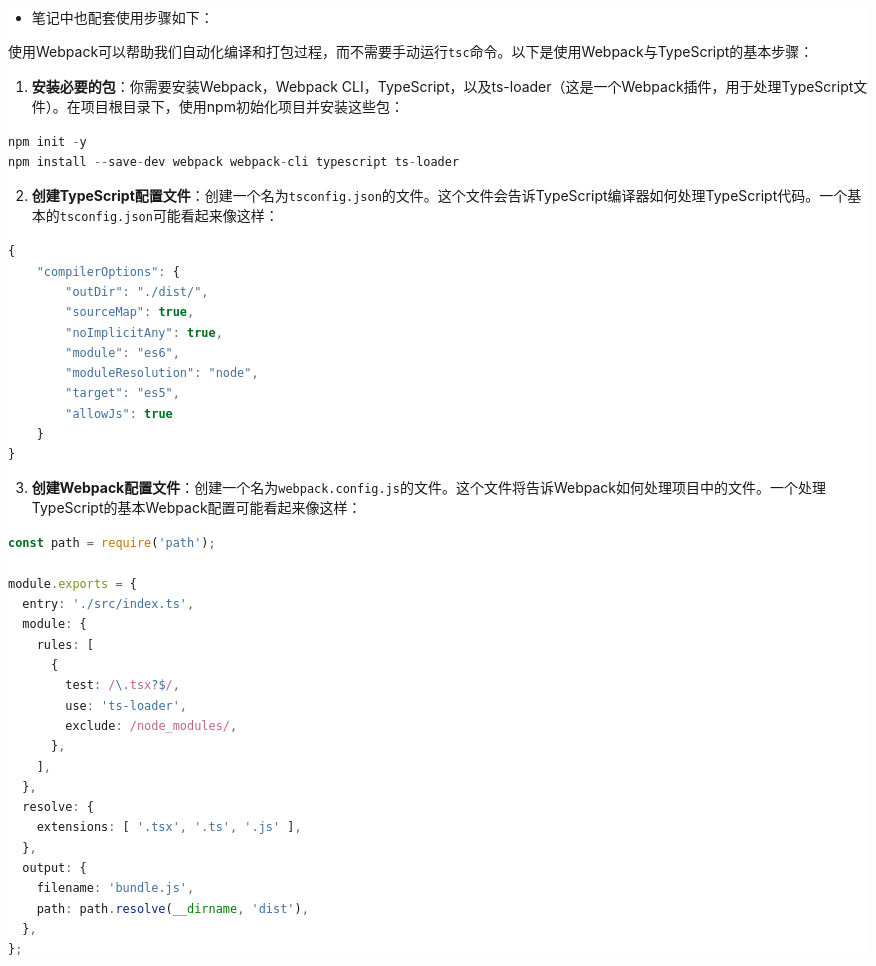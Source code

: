 - 笔记中也配套使用步骤如下：

使用Webpack可以帮助我们自动化编译和打包过程，而不需要手动运行`tsc`命令。以下是使用Webpack与TypeScript的基本步骤：

1. **安装必要的包**：你需要安装Webpack，Webpack CLI，TypeScript，以及ts-loader（这是一个Webpack插件，用于处理TypeScript文件）。在项目根目录下，使用npm初始化项目并安装这些包：

```js
npm init -y
npm install --save-dev webpack webpack-cli typescript ts-loader
```

2. **创建TypeScript配置文件**：创建一个名为`tsconfig.json`的文件。这个文件会告诉TypeScript编译器如何处理TypeScript代码。一个基本的`tsconfig.json`可能看起来像这样：

```js
{
    "compilerOptions": {
        "outDir": "./dist/",
        "sourceMap": true,
        "noImplicitAny": true,
        "module": "es6",
        "moduleResolution": "node",
        "target": "es5",
        "allowJs": true
    }
}
```

3. **创建Webpack配置文件**：创建一个名为`webpack.config.js`的文件。这个文件将告诉Webpack如何处理项目中的文件。一个处理TypeScript的基本Webpack配置可能看起来像这样：

```ts
const path = require('path');

module.exports = {
  entry: './src/index.ts',
  module: {
    rules: [
      {
        test: /\.tsx?$/,
        use: 'ts-loader',
        exclude: /node_modules/,
      },
    ],
  },
  resolve: {
    extensions: [ '.tsx', '.ts', '.js' ],
  },
  output: {
    filename: 'bundle.js',
    path: path.resolve(__dirname, 'dist'),
  },
};
```
